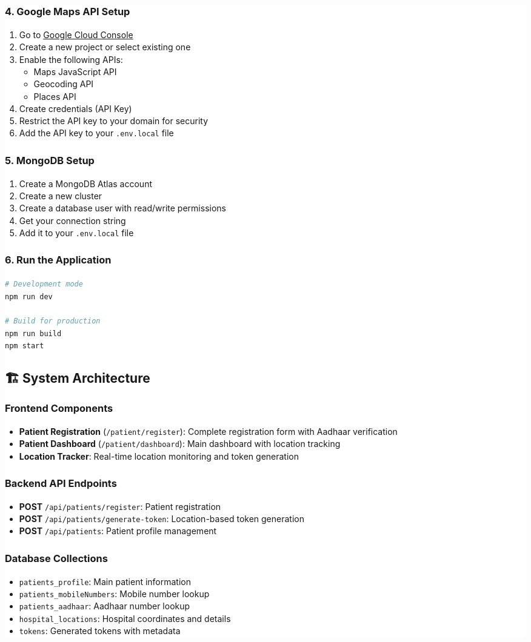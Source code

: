 ### 4. Google Maps API Setup

1. Go to [Google Cloud Console](https://console.cloud.google.com/)
2. Create a new project or select existing one
3. Enable the following APIs:
   - Maps JavaScript API
   - Geocoding API
   - Places API
4. Create credentials (API Key)
5. Restrict the API key to your domain for security
6. Add the API key to your `.env.local` file

### 5. MongoDB Setup

1. Create a MongoDB Atlas account
2. Create a new cluster
3. Create a database user with read/write permissions
4. Get your connection string
5. Add it to your `.env.local` file

### 6. Run the Application

```bash
# Development mode
npm run dev

# Build for production
npm run build
npm start
```

## 🏗️ System Architecture

### Frontend Components

- **Patient Registration** (`/patient/register`): Complete registration form with Aadhaar verification
- **Patient Dashboard** (`/patient/dashboard`): Main dashboard with location tracking
- **Location Tracker**: Real-time location monitoring and token generation

### Backend API Endpoints

- **POST** `/api/patients/register`: Patient registration
- **POST** `/api/patients/generate-token`: Location-based token generation
- **POST** `/api/patients`: Patient profile management

### Database Collections

- `patients_profile`: Main patient information
- `patients_mobileNumbers`: Mobile number lookup
- `patients_aadhaar`: Aadhaar number lookup
- `hospital_locations`: Hospital coordinates and details
- `tokens`: Generated tokens with metadata
